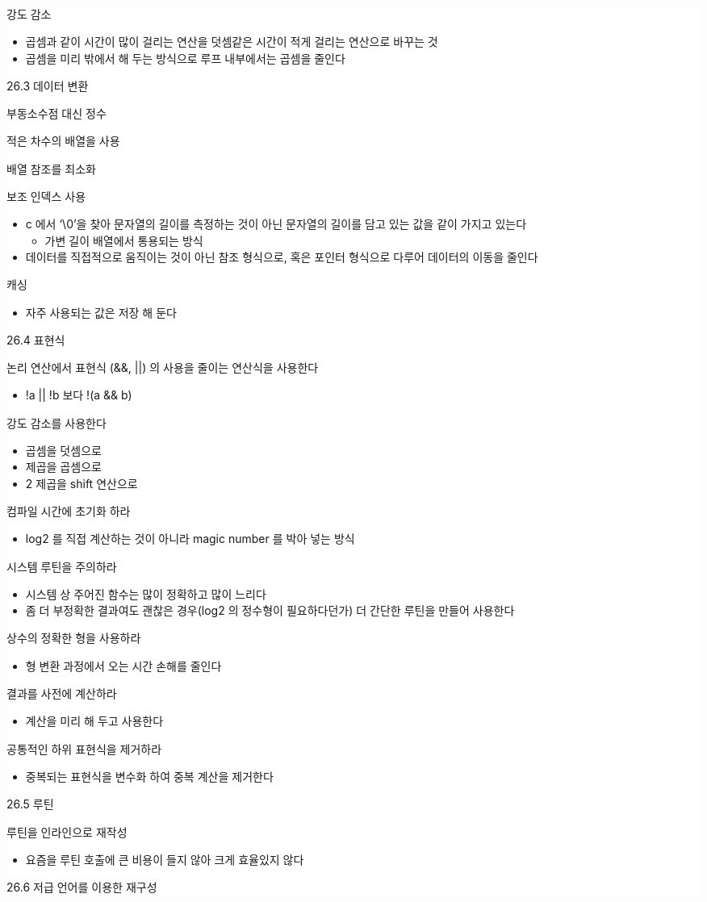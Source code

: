 강도 감소

- 곱셈과 같이 시간이 많이 걸리는 연산을 덧셈같은 시간이 적게 걸리는 연산으로 바꾸는 것
- 곱셈을 미리 밖에서 해 두는 방식으로 루프 내부에서는 곱셈을 줄인다

26.3 데이터 변환

부동소수점 대신 정수

적은 차수의 배열을 사용

배열 참조를 최소화

보조 인덱스 사용

- c 에서 ‘\0’을 찾아 문자열의 길이를 측정하는 것이 아닌 문자열의 길이를 담고 있는 값을 같이 가지고 있는다
    - 가변 길이 배열에서 통용되는 방식
- 데이터를 직접적으로 움직이는 것이 아닌 참조 형식으로, 혹은 포인터 형식으로 다루어 데이터의 이동을 줄인다

캐싱

- 자주 사용되는 값은 저장 해 둔다

26.4 표현식

논리 연산에서 표현식 (&&, ||) 의 사용을 줄이는 연산식을 사용한다

- !a || !b 보다 !(a && b)

강도 감소를 사용한다

- 곱셈을 덧셈으로
- 제곱을 곱셈으로
- 2 제곱을 shift 연산으로

컴파일 시간에 초기화 하라

- log2 를 직접 계산하는 것이 아니라 magic number 를 박아 넣는 방식

시스템 루틴을 주의하라

- 시스템 상 주어진 함수는 많이 정확하고 많이 느리다
- 좀 더 부정확한 결과여도 괜찮은 경우(log2 의 정수형이 필요하다던가) 더 간단한 루틴을 만들어 사용한다

상수의 정확한 형을 사용하라

- 형 변환 과정에서 오는 시간 손해를 줄인다

결과를 사전에 계산하라

- 계산을 미리 해 두고 사용한다

공통적인 하위 표현식을 제거하라

- 중복되는 표현식을 변수화 하여 중복 계산을 제거한다

26.5 루틴

루틴을 인라인으로 재작성

- 요즘을 루틴 호출에 큰 비용이 들지 않아 크게 효율있지 않다

26.6 저급 언어를 이용한 재구성
